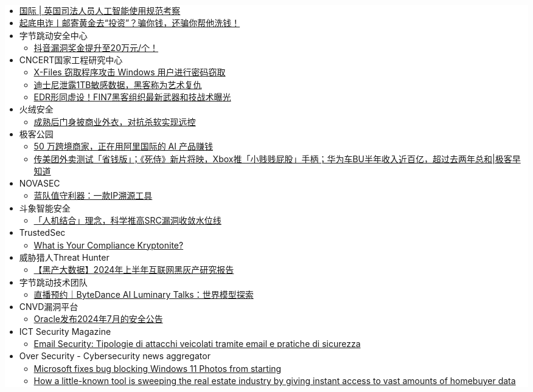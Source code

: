   - [国际 | 英国司法人员人工智能使用规范考察](https://mp.weixin.qq.com/s?__biz=MzA5MzE5MDAzOA==&mid=2664220248&idx=6&sn=293aed1740e678375a34ac15e4fdc096&chksm=8b59c4a1bc2e4db7a124e62380bfd8e4f1e28e949654da400d8d78f7916b1a75563e8e19f3a6&scene=58&subscene=0#rd)
  - [起底电诈丨邮寄黄金去“投资”？骗你钱，还骗你帮他洗钱！](https://mp.weixin.qq.com/s?__biz=MzA5MzE5MDAzOA==&mid=2664220248&idx=7&sn=2055be3fd1f604b9801213e8a4c31ed9&chksm=8b59c4a1bc2e4db7dc3ff19ecf394d13d9058f21f680ec9de16f144f5309e3522ba210c102b7&scene=58&subscene=0#rd)
- 字节跳动安全中心
  - [抖音漏洞奖金提升至20万元/个！](https://mp.weixin.qq.com/s?__biz=MzUzMzcyMDYzMw==&mid=2247493626&idx=1&sn=c5fa1063ba130c5ceae3940a8701d3b6&chksm=fa9d1caccdea95ba537ddf60dc4ef4636b9d5d5df5a1bde2c7bc513dc308708b4460f6571684&scene=58&subscene=0#rd)
- CNCERT国家工程研究中心
  - [X-Files 窃取程序攻击 Windows 用户进行密码窃取](https://mp.weixin.qq.com/s?__biz=MzUzNDYxOTA1NA==&mid=2247545902&idx=1&sn=3155ffc8b715eeccf462adf46d2ea1a9&chksm=fa9382efcde40bf9b9fbdec6d4fb6f1b00167142fb1ef01abb5dbd005fc54c7578ebff392699&scene=58&subscene=0#rd)
  - [迪士尼泄露1TB敏感数据，黑客称为艺术复仇](https://mp.weixin.qq.com/s?__biz=MzUzNDYxOTA1NA==&mid=2247545902&idx=2&sn=5147ba33d1717723e82290e34f50f84a&chksm=fa9382efcde40bf9e035a84fbe6e5f1c4b33aac56a3ad3559f0f184ba8bad4d4148084f1f898&scene=58&subscene=0#rd)
  - [EDR形同虚设！FIN7黑客组织最新武器和技战术曝光](https://mp.weixin.qq.com/s?__biz=MzUzNDYxOTA1NA==&mid=2247545902&idx=3&sn=4b92f556eb0f88a19116d169cd7ed542&chksm=fa9382efcde40bf9c2bbfac04452c68ac8040c1947bb7d442e450ecce30d1dc17b5f2331f2d1&scene=58&subscene=0#rd)
- 火绒安全
  - [成熟后门身披商业外衣，对抗杀软实现远控](https://mp.weixin.qq.com/s?__biz=MzI3NjYzMDM1Mg==&mid=2247519493&idx=1&sn=ebb43f7ef701e7c538a38f0543dc408f&chksm=eb70533adc07da2cdc47405337064bfa5703651e3cef0dadea9e46006a23abff186cfe2ace5d&scene=58&subscene=0#rd)
- 极客公园
  - [50 万跨境商家，正在用阿里国际的 AI 产品赚钱](https://mp.weixin.qq.com/s?__biz=MTMwNDMwODQ0MQ==&mid=2653047745&idx=1&sn=46e0600c6e08b0fa24de7ab7bb988e21&chksm=7e5736774920bf61093485c6ea2147ac1b8d53f74e46d93bc2d0a40a4f96ca8b0105a373aa1f&scene=58&subscene=0#rd)
  - [传美团外卖测试「省钱版」；《死侍》新片将映，Xbox推「小贱贱屁股」手柄；华为车BU半年收入近百亿，超过去两年总和|极客早知道](https://mp.weixin.qq.com/s?__biz=MTMwNDMwODQ0MQ==&mid=2653047712&idx=1&sn=6aa4573f45f37ac0049cd6dd48b1ef86&chksm=7e5736164920bf00ed461ef1c11d230387fddf5b78cc01ab24655dbcfd668aeb1c5478bf0587&scene=58&subscene=0#rd)
- NOVASEC
  - [蓝队值守利器：一款IP溯源工具](https://mp.weixin.qq.com/s?__biz=MzUzODU3ODA0MA==&mid=2247489664&idx=1&sn=68a5db9df81822ef0cb8e1a38162f7c0&chksm=fad4c597cda34c815832ee100aaf2162e0916a4b3e77433456e86bc58e7dc797a6d0b0dcd77f&scene=58&subscene=0#rd)
- 斗象智能安全
  - [「人机结合」理念，科学推高SRC漏洞收敛水位线](https://mp.weixin.qq.com/s?__biz=MzIwMjcyNzA5Mw==&mid=2247494927&idx=1&sn=9c15dc1380c9f14c49f4a4f45b691281&chksm=96d8e6d5a1af6fc38abd993d427d62522a3a09314cab533205fda3539dfe574e832b9cbc60ed&scene=58&subscene=0#rd)
- TrustedSec
  - [What is Your Compliance Kryptonite?](https://trustedsec.com/blog/what-is-your-compliance-kryptonite)
- 威胁猎人Threat Hunter
  - [【黑产大数据】2024年上半年互联网黑灰产研究报告](https://mp.weixin.qq.com/s?__biz=MzI3NDY3NDUxNg==&mid=2247497634&idx=1&sn=4dac09059461a678e549d30ac8e421e9&chksm=eb12d199dc65588f56576066e7a31fb9220e026d04ca103a2cc1063cb85bbc63ecccd7e2bc8b&scene=58&subscene=0#rd)
- 字节跳动技术团队
  - [直播预约｜ByteDance AI Luminary Talks：世界模型探索](https://mp.weixin.qq.com/s?__biz=MzI1MzYzMjE0MQ==&mid=2247508266&idx=1&sn=c80aaa4b2538984b07d3e4a0e7c99621&chksm=e9d36ac8dea4e3decbbd4dfe7bc1763adeef49bd0f3749e5b60c869b5a701a52ce102812fdda&scene=58&subscene=0#rd)
- CNVD漏洞平台
  - [Oracle发布2024年7月的安全公告](https://mp.weixin.qq.com/s?__biz=MzU3ODM2NTg2Mg==&mid=2247495018&idx=1&sn=6b132d9bcf9fdbd06177ebbdac929480&chksm=fd74dda3ca0354b508c1993549abcdbcef6777e193786c003b0114c7f9e3267cc14fe6280156&scene=58&subscene=0#rd)
- ICT Security Magazine
  - [Email Security: Tipologie di attacchi veicolati tramite email e pratiche di sicurezza](https://www.ictsecuritymagazine.com/articoli/email-security-tipologie-di-attacchi-veicolati-tramite-email-e-pratiche-di-sicurezza/)
- Over Security - Cybersecurity news aggregator
  - [Microsoft fixes bug blocking Windows 11 Photos from starting](https://www.bleepingcomputer.com/news/microsoft/microsoft-fixes-bug-blocking-windows-11-photos-from-starting/)
  - [How a little-known tool is sweeping the real estate industry by giving instant access to vast amounts of homebuyer data](https://therecord.media/forewarn-app-real-estate-homebuyer-data)